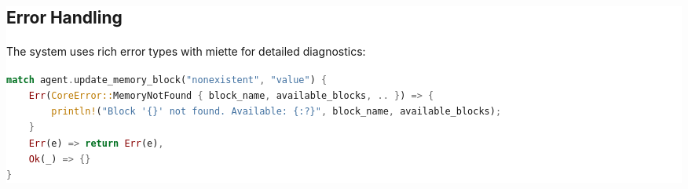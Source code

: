 ## Error Handling

The system uses rich error types with miette for detailed diagnostics:

```rust
match agent.update_memory_block("nonexistent", "value") {
    Err(CoreError::MemoryNotFound { block_name, available_blocks, .. }) => {
        println!("Block '{}' not found. Available: {:?}", block_name, available_blocks);
    }
    Err(e) => return Err(e),
    Ok(_) => {}
}
```

